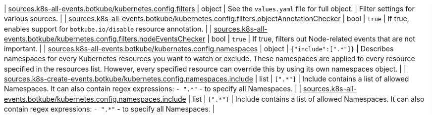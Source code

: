 | [sources.k8s-all-events.botkube/kubernetes.config.filters](https://github.com/kubeshop/botkube/blob/release-1.12/helm/botkube/values.yaml#L181)                                                | object | See the `values.yaml` file for full object.                                                                                                                                                                                                                                                          | Filter settings for various sources.                                                                                                                                                                                                                                                                                                                                                                                                                               |
| [sources.k8s-all-events.botkube/kubernetes.config.filters.objectAnnotationChecker](https://github.com/kubeshop/botkube/blob/release-1.12/helm/botkube/values.yaml#L183)                        | bool   | `true`                                                                                                                                                                                                                                                                                               | If true, enables support for `botkube.io/disable` resource annotation.                                                                                                                                                                                                                                                                                                                                                                                             |
| [sources.k8s-all-events.botkube/kubernetes.config.filters.nodeEventsChecker](https://github.com/kubeshop/botkube/blob/release-1.12/helm/botkube/values.yaml#L185)                              | bool   | `true`                                                                                                                                                                                                                                                                                               | If true, filters out Node-related events that are not important.                                                                                                                                                                                                                                                                                                                                                                                                   |
| [sources.k8s-all-events.botkube/kubernetes.config.namespaces](https://github.com/kubeshop/botkube/blob/release-1.12/helm/botkube/values.yaml#L189)                                             | object | `{"include":[".*"]}`                                                                                                                                                                                                                                                                                 | Describes namespaces for every Kubernetes resources you want to watch or exclude. These namespaces are applied to every resource specified in the resources list. However, every specified resource can override this by using its own namespaces object.                                                                                                                                                                                                          |
| [sources.k8s-create-events.botkube/kubernetes.config.namespaces.include](https://github.com/kubeshop/botkube/blob/release-1.12/helm/botkube/values.yaml#L193)                                  | list   | `[".*"]`                                                                                                                                                                                                                                                                                             | Include contains a list of allowed Namespaces. It can also contain regex expressions: `- ".*"` - to specify all Namespaces.                                                                                                                                                                                                                                                                                                                                        |
| [sources.k8s-all-events.botkube/kubernetes.config.namespaces.include](https://github.com/kubeshop/botkube/blob/release-1.12/helm/botkube/values.yaml#L193)                                     | list   | `[".*"]`                                                                                                                                                                                                                                                                                             | Include contains a list of allowed Namespaces. It can also contain regex expressions: `- ".*"` - to specify all Namespaces.                                                                                                                                                                                                                                                                                                                                        |